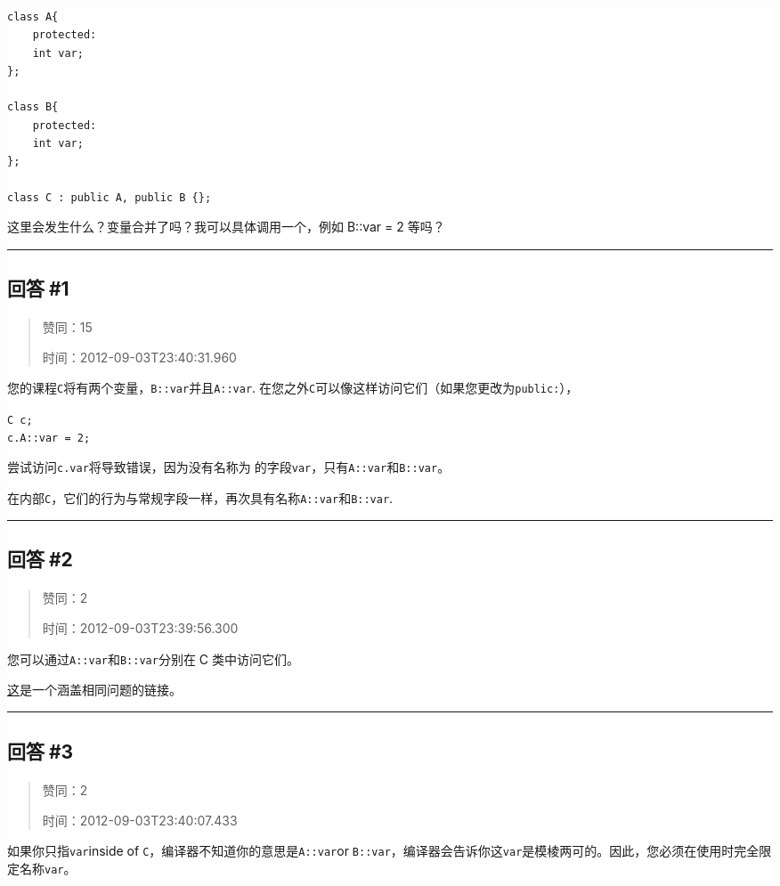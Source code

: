 ```
class A{
    protected:
    int var;
};

class B{
    protected:
    int var;
};

class C : public A, public B {}; 
```

这里会发生什么？变量合并了吗？我可以具体调用一个，例如 B::var = 2 等吗？

* * *

## 回答 #1

> 赞同：15
> 
> 时间：2012-09-03T23:40:31.960

您的课程`C`将有两个变量，`B::var`并且`A::var`. 在您之外`C`可以像这样访问它们（如果您更改为`public:`），

```
C c;
c.A::var = 2; 
```

尝试访问`c.var`将导致错误，因为没有名称为 的字段`var`，只有`A::var`和`B::var`。

在内部`C`，它们的行为与常规字段一样，再次具有名称`A::var`和`B::var`.

* * *

## 回答 #2

> 赞同：2
> 
> 时间：2012-09-03T23:39:56.300

您可以通过`A::var`和`B::var`分别在 C 类中访问它们。

[这](http://www.tenouk.com/Module16_1.html)是一个涵盖相同问题的链接。

* * *

## 回答 #3

> 赞同：2
> 
> 时间：2012-09-03T23:40:07.433

如果你只指`var`inside of `C`，编译器不知道你的意思是`A::var`or `B::var`，编译器会告诉你这`var`是模棱两可的。因此，您必须在使用时完全限定名称`var`。

